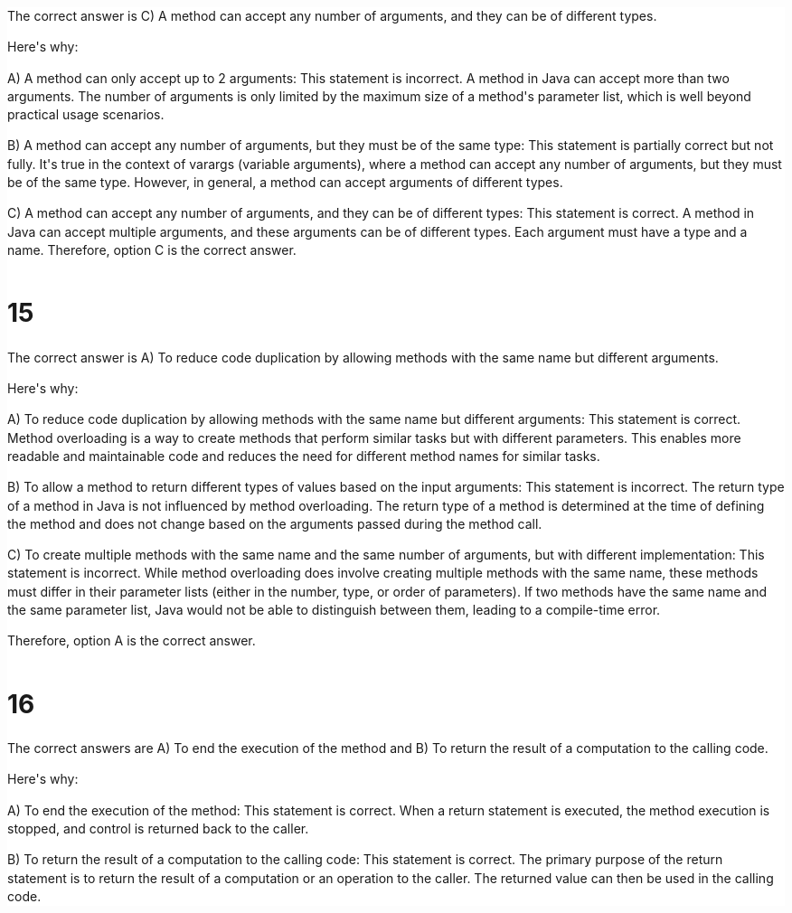 The correct answer is C) A method can accept any number of arguments, and they can be of different types.

Here's why:

A) A method can only accept up to 2 arguments: This statement is incorrect. A method in Java can accept more than two arguments. The number of arguments is only limited by the maximum size of a method's parameter list, which is well beyond practical usage scenarios.

B) A method can accept any number of arguments, but they must be of the same type: This statement is partially correct but not fully. It's true in the context of varargs (variable arguments), where a method can accept any number of arguments, but they must be of the same type. However, in general, a method can accept arguments of different types.

C) A method can accept any number of arguments, and they can be of different types: This statement is correct. A method in Java can accept multiple arguments, and these arguments can be of different types. Each argument must have a type and a name. Therefore, option C is the correct answer.

# 15

The correct answer is A) To reduce code duplication by allowing methods with the same name but different arguments.

Here's why:

A) To reduce code duplication by allowing methods with the same name but different arguments: This statement is correct. Method overloading is a way to create methods that perform similar tasks but with different parameters. This enables more readable and maintainable code and reduces the need for different method names for similar tasks.

B) To allow a method to return different types of values based on the input arguments: This statement is incorrect. The return type of a method in Java is not influenced by method overloading. The return type of a method is determined at the time of defining the method and does not change based on the arguments passed during the method call.

C) To create multiple methods with the same name and the same number of arguments, but with different implementation: This statement is incorrect. While method overloading does involve creating multiple methods with the same name, these methods must differ in their parameter lists (either in the number, type, or order of parameters). If two methods have the same name and the same parameter list, Java would not be able to distinguish between them, leading to a compile-time error.

Therefore, option A is the correct answer.

# 16

The correct answers are A) To end the execution of the method and B) To return the result of a computation to the calling code.

Here's why:

A) To end the execution of the method: This statement is correct. When a return statement is executed, the method execution is stopped, and control is returned back to the caller.

B) To return the result of a computation to the calling code: This statement is correct. The primary purpose of the return statement is to return the result of a computation or an operation to the caller. The returned value can then be used in the calling code.
